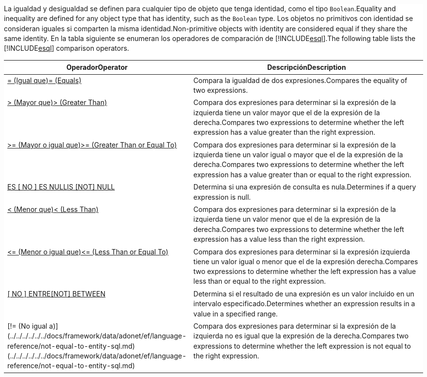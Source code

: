  <span data-ttu-id="d5a4e-144">La igualdad y desigualdad se definen para cualquier tipo de objeto que tenga identidad, como el tipo `Boolean`.</span><span class="sxs-lookup"><span data-stu-id="d5a4e-144">Equality and inequality are defined for any object type that has identity, such as the `Boolean` type.</span></span> <span data-ttu-id="d5a4e-145">Los objetos no primitivos con identidad se consideran iguales si comparten la misma identidad.</span><span class="sxs-lookup"><span data-stu-id="d5a4e-145">Non-primitive objects with identity are considered equal if they share the same identity.</span></span> <span data-ttu-id="d5a4e-146">En la tabla siguiente se enumeran los operadores de comparación de [!INCLUDE[esql](../../../../../../includes/esql-md.md)].</span><span class="sxs-lookup"><span data-stu-id="d5a4e-146">The following table lists the [!INCLUDE[esql](../../../../../../includes/esql-md.md)] comparison operators.</span></span>  
  
|<span data-ttu-id="d5a4e-147">Operador</span><span class="sxs-lookup"><span data-stu-id="d5a4e-147">Operator</span></span>|<span data-ttu-id="d5a4e-148">Descripción</span><span class="sxs-lookup"><span data-stu-id="d5a4e-148">Description</span></span>|  
|--------------|-----------------|  
|[<span data-ttu-id="d5a4e-149">= (Igual que)</span><span class="sxs-lookup"><span data-stu-id="d5a4e-149">= (Equals)</span></span>](../../../../../../docs/framework/data/adonet/ef/language-reference/equals-entity-sql.md)|<span data-ttu-id="d5a4e-150">Compara la igualdad de dos expresiones.</span><span class="sxs-lookup"><span data-stu-id="d5a4e-150">Compares the equality of two expressions.</span></span>|  
|[<span data-ttu-id="d5a4e-151">> (Mayor que)</span><span class="sxs-lookup"><span data-stu-id="d5a4e-151">> (Greater Than)</span></span>](../../../../../../docs/framework/data/adonet/ef/language-reference/greater-than-entity-sql.md)|<span data-ttu-id="d5a4e-152">Compara dos expresiones para determinar si la expresión de la izquierda tiene un valor mayor que el de la expresión de la derecha.</span><span class="sxs-lookup"><span data-stu-id="d5a4e-152">Compares two expressions to determine whether the left expression has a value greater than the right expression.</span></span>|  
|[<span data-ttu-id="d5a4e-153">>= (Mayor o igual que)</span><span class="sxs-lookup"><span data-stu-id="d5a4e-153">>= (Greater Than or Equal To)</span></span>](../../../../../../docs/framework/data/adonet/ef/language-reference/greater-than-or-equal-to-entity-sql.md)|<span data-ttu-id="d5a4e-154">Compara dos expresiones para determinar si la expresión de la izquierda tiene un valor igual o mayor que el de la expresión de la derecha.</span><span class="sxs-lookup"><span data-stu-id="d5a4e-154">Compares two expressions to determine whether the left expression has a value greater than or equal to the right expression.</span></span>|  
|[<span data-ttu-id="d5a4e-155">ES &#91; NO &#93; ES NULL</span><span class="sxs-lookup"><span data-stu-id="d5a4e-155">IS &#91;NOT&#93; NULL</span></span>](../../../../../../docs/framework/data/adonet/ef/language-reference/isnull-entity-sql.md)|<span data-ttu-id="d5a4e-156">Determina si una expresión de consulta es nula.</span><span class="sxs-lookup"><span data-stu-id="d5a4e-156">Determines if a query expression is null.</span></span>|  
|[<span data-ttu-id="d5a4e-157">< (Menor que)</span><span class="sxs-lookup"><span data-stu-id="d5a4e-157">< (Less Than)</span></span>](../../../../../../docs/framework/data/adonet/ef/language-reference/less-than-entity-sql.md)|<span data-ttu-id="d5a4e-158">Compara dos expresiones para determinar si la expresión de la izquierda tiene un valor menor que el de la expresión de la derecha.</span><span class="sxs-lookup"><span data-stu-id="d5a4e-158">Compares two expressions to determine whether the left expression has a value less than the right expression.</span></span>|  
|[<span data-ttu-id="d5a4e-159"><= (Menor o igual que)</span><span class="sxs-lookup"><span data-stu-id="d5a4e-159"><= (Less Than or Equal To)</span></span>](../../../../../../docs/framework/data/adonet/ef/language-reference/less-than-or-equal-to-entity-sql.md)|<span data-ttu-id="d5a4e-160">Compara dos expresiones para determinar si la expresión izquierda tiene un valor igual o menor que el de la expresión derecha.</span><span class="sxs-lookup"><span data-stu-id="d5a4e-160">Compares two expressions to determine whether the left expression has a value less than or equal to the right expression.</span></span>|  
|[<span data-ttu-id="d5a4e-161">&#91; NO &#93; ENTRE</span><span class="sxs-lookup"><span data-stu-id="d5a4e-161">&#91;NOT&#93; BETWEEN</span></span>](../../../../../../docs/framework/data/adonet/ef/language-reference/between-entity-sql.md)|<span data-ttu-id="d5a4e-162">Determina si el resultado de una expresión es un valor incluido en un intervalo especificado.</span><span class="sxs-lookup"><span data-stu-id="d5a4e-162">Determines whether an expression results in a value in a specified range.</span></span>|  
|[!= (No igual a)]<span data-ttu-id="d5a4e-163">(../../../../../../docs/framework/data/adonet/ef/language-reference/not-equal-to-entity-sql.md)</span><span class="sxs-lookup"><span data-stu-id="d5a4e-163">(../../../../../../docs/framework/data/adonet/ef/language-reference/not-equal-to-entity-sql.md)</span></span>|<span data-ttu-id="d5a4e-164">Compara dos expresiones para determinar si la expresión de la izquierda no es igual que la expresión de la derecha.</span><span class="sxs-lookup"><span data-stu-id="d5a4e-164">Compares two expressions to determine whether the left expression is not equal to the right expression.</span></span>|  